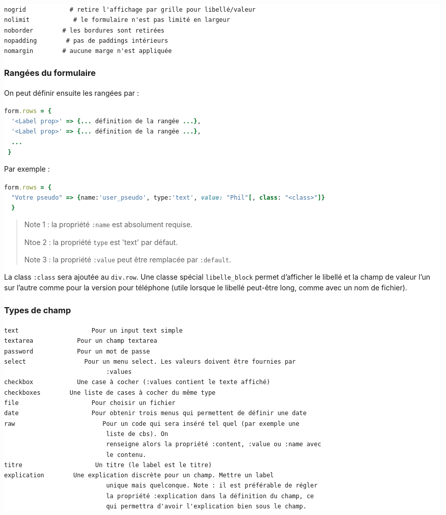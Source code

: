 ```
nogrid            # retire l'affichage par grille pour libellé/valeur
nolimit            # le formulaire n'est pas limité en largeur
noborder        # les bordures sont retirées
nopadding        # pas de paddings intérieurs
nomargin        # aucune marge n'est appliquée
```

### Rangées du formulaire

On peut définir ensuite les rangées par :

```ruby
form.rows = {
  '<Label prop>' => {... définition de la rangée ...},
  '<Label prop>' => {... définition de la rangée ...},
  ...
 }
```

Par exemple :

```ruby
form.rows = {
  "Votre pseudo" => {name:'user_pseudo', type:'text', value: "Phil"[, class: "<class>"]}
  }
```

> Note 1 : la propriété `:name` est absolument requise.
> 
> Ntoe 2 : la propriété `type` est 'text' par défaut.
> 
> Note 3 : la propriété `:value` peut être remplacée par `:default`.

La class `:class` sera ajoutée au `div.row`. Une classe spécial `libelle_block` permet d’afficher le libellé et la champ de valeur l’un sur l’autre comme pour la version pour téléphone (utile lorsque le libellé peut-être long, comme avec un nom de fichier).

### Types de champ

```
text                    Pour un input text simple
textarea            Pour un champ textarea
password            Pour un mot de passe
select                Pour un menu select. Les valeurs doivent être fournies par
                            :values
checkbox            Une case à cocher (:values contient le texte affiché)
checkboxes        Une liste de cases à cocher du même type
file                    Pour choisir un fichier
date                    Pour obtenir trois menus qui permettent de définir une date
raw                        Pour un code qui sera inséré tel quel (par exemple une
                            liste de cbs). On
                            renseigne alors la propriété :content, :value ou :name avec
                            le contenu.
titre                    Un titre (le label est le titre)
explication        Une explication discrète pour un champ. Mettre un label
                            unique mais quelconque. Note : il est préférable de régler
                            la propriété :explication dans la définition du champ, ce
                            qui permettra d'avoir l'explication bien sous le champ.
```


[fichier des gels]: /Users/philippeperret/Sites/AlwaysData/Icare_2020/spec/gels/gels.rb